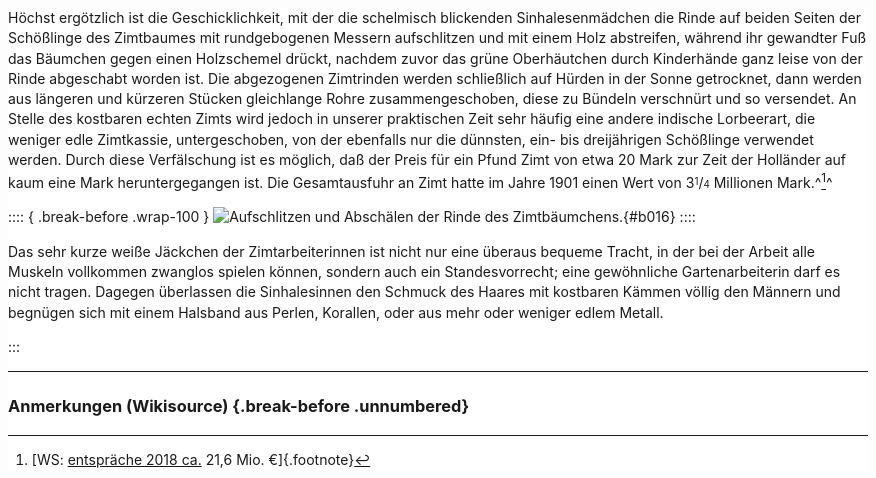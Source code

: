 Höchst ergötzlich ist die Geschicklichkeit, mit der die schelmisch
blickenden Sinhalesenmädchen die Rinde auf beiden Seiten der Schößlinge
des Zimtbaumes mit rundgebogenen Messern aufschlitzen und mit einem Holz
abstreifen,
während ihr gewandter Fuß das Bäumchen gegen einen Holzschemel drückt,
nachdem zuvor das grüne Oberhäutchen durch Kinderhände ganz leise von
der Rinde abgeschabt worden ist. Die abgezogenen Zimtrinden werden
schließlich auf Hürden in der Sonne getrocknet, dann werden aus längeren
und kürzeren Stücken gleichlange Rohre zusammengeschoben, diese zu
Bündeln verschnürt und so versendet. An Stelle des kostbaren echten
Zimts wird jedoch in unserer praktischen Zeit sehr häufig eine andere
indische Lorbeerart, die weniger edle Zimtkassie, untergeschoben, von
der ebenfalls nur die dünnsten, ein- bis dreijährigen Schößlinge
verwendet werden. Durch diese Verfälschung ist es möglich, daß der Preis
für ein Pfund Zimt von etwa 20 Mark zur Zeit der Holländer auf kaum eine
Mark heruntergegangen ist. Die Gesamtausfuhr an Zimt hatte im Jahre 1901
einen Wert von
3<span style="position: relative; bottom: 0.3em; font-size: 0.7em; line-height: 0;">1</span>/<span style="font-size: 0.7em; line-height: 0;">4</span>
Millionen Mark.^[^15]^

:::: { .break-before .wrap-100 }
![Aufschlitzen und Abschälen der Rinde des Zimtbäumchens.](Kurt_boeck_indien_nepal_016.jpg "Kurt_boeck_indien_nepal_016.jpg"){#b016}
::::

Das sehr kurze weiße Jäckchen der Zimtarbeiterinnen ist nicht nur eine
überaus bequeme Tracht, in der bei der Arbeit alle Muskeln vollkommen
zwanglos spielen können, sondern auch ein Standesvorrecht; eine
gewöhnliche Gartenarbeiterin darf es nicht tragen. Dagegen überlassen
die Sinhalesinnen den Schmuck des Haares mit kostbaren Kämmen völlig den
Männern und begnügen sich mit einem Halsband aus Perlen, Korallen, oder
aus mehr oder weniger edlem Metall.

:::

****



### **Anmerkungen (Wikisource)** {.break-before .unnumbered}

[^1]: [WS: *Kolombo*: vergleiche [Colombo](https://de.wikipedia.org/wiki/Colombo)]{.footnote}

[^2]: [WS: *Rupie*: vergleiche [Indische Rupie](https://de.wikipedia.org/wiki/Indische_Rupie)]{.footnote}

[^3]: [WS: *Point de Galle*: vergleiche [Galle(Stadt)](https://de.wikipedia.org/wiki/Galle_(Stadt))]{.footnote}

[^4]: [WS: *Rickscho*, *Dschinricksho*: vergleiche [Rikscha](https://de.wikipedia.org/wiki/Rikscha) (aus dem japanischen *jinrikisha*)]{.footnote}

[^5]: [WS: *Weddas*: vergleiche [Veddas](https://de.wikipedia.org/wiki/Veddas)]{.footnote}

[^6]: [WS: *Sinhalesen, sinhalesisch*: vergleiche
    [Singhalesen](https://de.wikipedia.org/wiki/:Singhalesen), Boeck folgt hier offenbar
    bewusst der englischen Transliteration]{.footnote}
    
[^7]: [WS: [Rajasingha I. von Sitawaka](https://en.wikipedia.org/wiki/Rajasinha_I_of_Sitawaka) (regierte 1581-1592)]{.footnote}

[^8]: [WS: [Philipp II.](https://de.wikipedia.org/wiki/Philipp_II._(Spanien)) (König von Spanien und Portugal in Personalunion)]{.footnote}

[^9]: [WS: [Rajasingha II. von Kandy](https://de.wikipedia.org/wiki/Rajasingha_II.) (regierte 1629--1687)]{.footnote}

[^10]: [WS: *Kandi*: vergleiche [Kandy](https://de.wikipedia.org/wiki/Kandy)]{.footnote}

[^11]: [WS: *brahmanisch/brahminisch*: Kurt Boeck meint damit hier und an späteren Stellen des Buchs nicht den
    [Brahmanismus](https://de.wikipedia.org/wiki/Brahmanismus), sondern den
    [Hinduismus](https://de.wikipedia.org/wiki/Hinduismus), vertreten durch die Kaste
    der [Brahmanen](https://de.wikipedia.org/wiki/:Brahmanen) (englisch: Brahmins, die
    verwendeten Adjektive variieren zwischen *i* und *a*).]{.footnote}
    

[^12]: [WS: *Lankur-Nad*: Gilde (Volksgruppe/Kaste?) konnte noch nicht identifiziert werden]{.footnote}
[^13]: [WS: *Mangus*: vergleiche [Mungo](https://de.wikipedia.org/wiki/Mungo) (*Herpestes edwardsii*)]{.footnote}
[^14]: [WS: [entspräche 2018 ca.](https://de.wikipedia.org/wiki/:Vorlage:Inflation) 179 Mio. €]{.footnote}
[^15]: [WS: [entspräche 2018 ca.](https://de.wikipedia.org/wiki/:Vorlage:Inflation) 21,6 Mio. €]{.footnote}